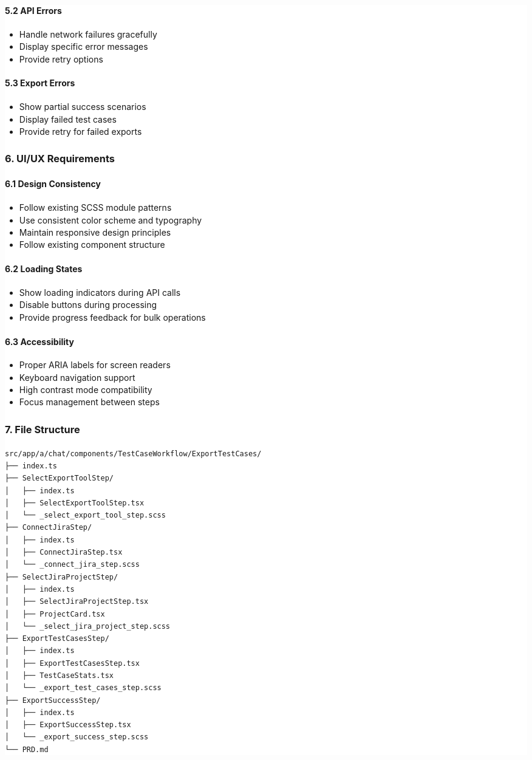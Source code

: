 #### 5.2 API Errors
- Handle network failures gracefully
- Display specific error messages
- Provide retry options

#### 5.3 Export Errors
- Show partial success scenarios
- Display failed test cases
- Provide retry for failed exports

### 6. UI/UX Requirements

#### 6.1 Design Consistency
- Follow existing SCSS module patterns
- Use consistent color scheme and typography
- Maintain responsive design principles
- Follow existing component structure

#### 6.2 Loading States
- Show loading indicators during API calls
- Disable buttons during processing
- Provide progress feedback for bulk operations

#### 6.3 Accessibility
- Proper ARIA labels for screen readers
- Keyboard navigation support
- High contrast mode compatibility
- Focus management between steps

### 7. File Structure

```
src/app/a/chat/components/TestCaseWorkflow/ExportTestCases/
├── index.ts
├── SelectExportToolStep/
│   ├── index.ts
│   ├── SelectExportToolStep.tsx
│   └── _select_export_tool_step.scss
├── ConnectJiraStep/
│   ├── index.ts
│   ├── ConnectJiraStep.tsx
│   └── _connect_jira_step.scss
├── SelectJiraProjectStep/
│   ├── index.ts
│   ├── SelectJiraProjectStep.tsx
│   ├── ProjectCard.tsx
│   └── _select_jira_project_step.scss
├── ExportTestCasesStep/
│   ├── index.ts
│   ├── ExportTestCasesStep.tsx
│   ├── TestCaseStats.tsx
│   └── _export_test_cases_step.scss
├── ExportSuccessStep/
│   ├── index.ts
│   ├── ExportSuccessStep.tsx
│   └── _export_success_step.scss
└── PRD.md
```
